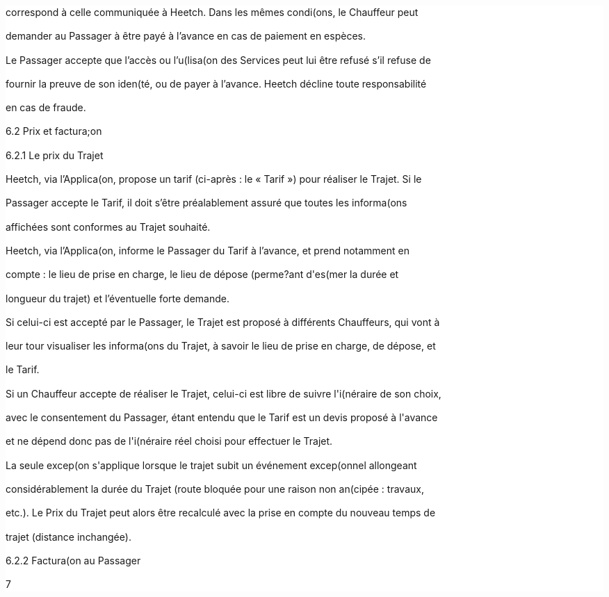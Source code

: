 correspond à celle communiquée à Heetch. Dans les mêmes condi(ons, le Chauffeur peut

demander au Passager à être payé à l’avance en cas de paiement en espèces.



Le Passager accepte que l’accès ou l’u(lisa(on des Services peut lui être refusé s’il refuse de

fournir la preuve de son iden(té, ou de payer à l’avance. Heetch décline toute responsabilité

en cas de fraude.



6.2 Prix et factura;on



6.2.1 Le prix du Trajet



Heetch, via l’Applica(on, propose un tarif (ci-après : le « Tarif ») pour réaliser le Trajet. Si le

Passager accepte le Tarif, il doit s’être préalablement assuré que toutes les informa(ons

affichées sont conformes au Trajet souhaité.



Heetch, via l’Applica(on, informe le Passager du Tarif à l’avance, et prend notamment en

compte : le lieu de prise en charge, le lieu de dépose (perme?ant d'es(mer la durée et

longueur du trajet) et l’éventuelle forte demande.



Si celui-ci est accepté par le Passager, le Trajet est proposé à différents Chauffeurs, qui vont à

leur tour visualiser les informa(ons du Trajet, à savoir le lieu de prise en charge, de dépose, et

le Tarif.



Si un Chauffeur accepte de réaliser le Trajet, celui-ci est libre de suivre l'i(néraire de son choix,

avec le consentement du Passager, étant entendu que le Tarif est un devis proposé à l'avance

et ne dépend donc pas de l'i(néraire réel choisi pour effectuer le Trajet.



La seule excep(on s'applique lorsque le trajet subit un événement excep(onnel allongeant

considérablement la durée du Trajet (route bloquée pour une raison non an(cipée : travaux,

etc.). Le Prix du Trajet peut alors être recalculé avec la prise en compte du nouveau temps de

trajet (distance inchangée).



6.2.2 Factura(on au Passager



7
